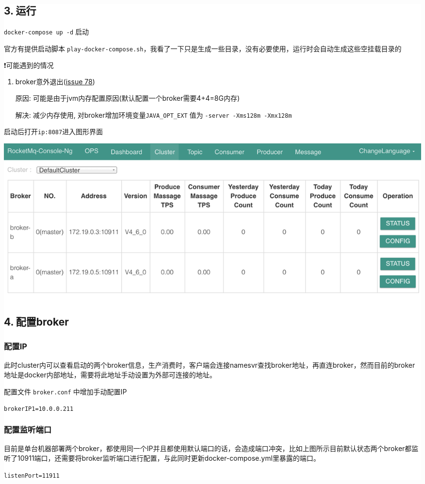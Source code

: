 ## 3. 运行
`docker-compose up -d` 启动

官方有提供启动脚本 `play-docker-compose.sh`，我看了一下只是生成一些目录，没有必要使用，运行时会自动生成这些空挂载目录的

❗️可能遇到的情况
1. broker意外退出([issue 78](https://github.com/apache/rocketmq-externals/issues/78))

    原因: 可能是由于jvm内存配置原因(默认配置一个broker需要4+4=8G内存)

    解决: 减少内存使用, 对broker增加环境变量`JAVA_OPT_EXT` 值为 `-server -Xms128m -Xmx128m`

启动后打开`ip:8087`进入图形界面

![](/img/posts/2020-03-05-rocketmq-docker-compose/console-cluster-ip-invalid.png)

## 4. 配置broker

### 配置IP

此时cluster内可以查看启动的两个broker信息，生产消费时，客户端会连接namesvr查找broker地址，再直连broker，然而目前的broker地址是docker内部地址，需要将此地址手动设置为外部可连接的地址。

配置文件 `broker.conf` 中增加手动配置IP

`brokerIP1=10.0.0.211`

### 配置监听端口

目前是单台机器部署两个broker，都使用同一个IP并且都使用默认端口的话，会造成端口冲突，比如上图所示目前默认状态两个broker都监听了10911端口，还需要将broker监听端口进行配置，与此同时更新docker-compose.yml里暴露的端口。

`listenPort=11911`

